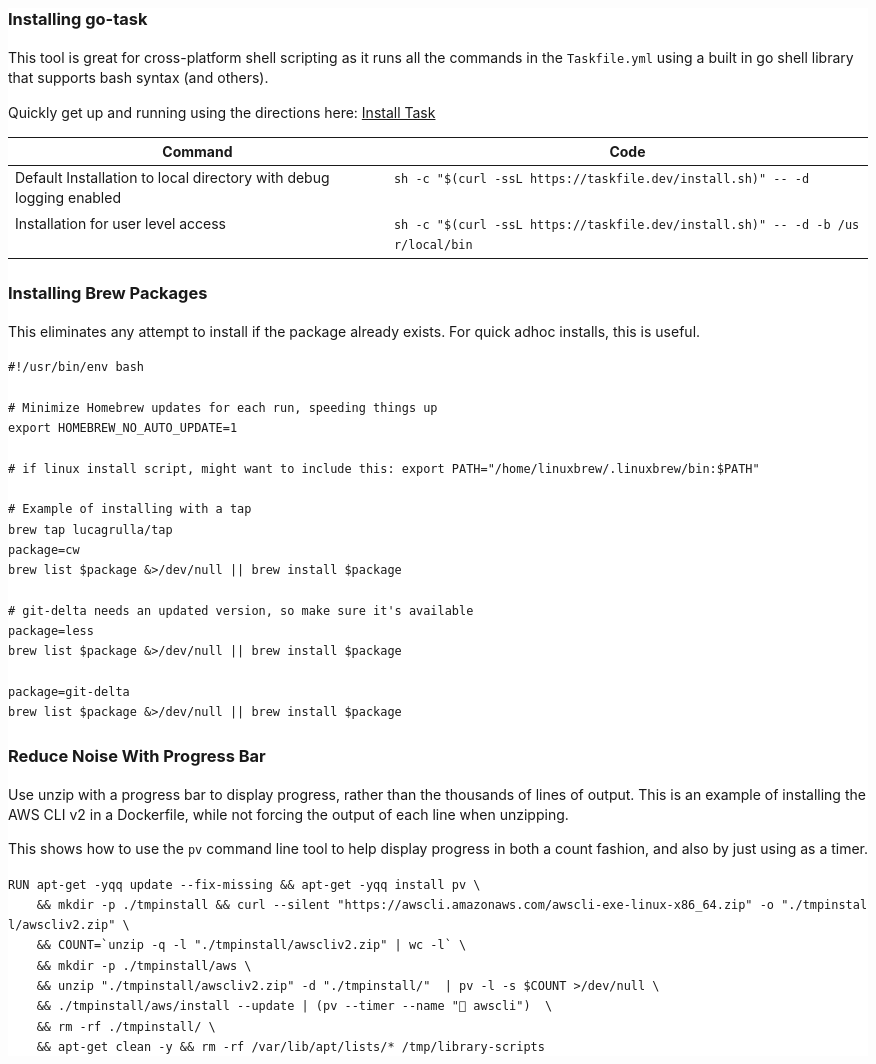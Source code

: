 ### Installing go-task

This tool is great for cross-platform shell scripting as it runs all the commands in the `Taskfile.yml` using a built in go shell library that supports bash syntax (and others).

Quickly get up and running using the directions here: [Install Task](https://github.com/go-task/task/blob/master/docs/installation.md)

| Command                                                            | Code                                                                           |
| ------------------------------------------------------------------ | ------------------------------------------------------------------------------ |
| Default Installation to local directory with debug logging enabled | `sh -c "$(curl -ssL https://taskfile.dev/install.sh)" -- -d`                   |
| Installation for user level access                                 | `sh -c "$(curl -ssL https://taskfile.dev/install.sh)" -- -d -b /usr/local/bin` |

### Installing Brew Packages

This eliminates any attempt to install if the package already exists.
For quick adhoc installs, this is useful.

```shell
#!/usr/bin/env bash

# Minimize Homebrew updates for each run, speeding things up
export HOMEBREW_NO_AUTO_UPDATE=1

# if linux install script, might want to include this: export PATH="/home/linuxbrew/.linuxbrew/bin:$PATH"

# Example of installing with a tap
brew tap lucagrulla/tap
package=cw
brew list $package &>/dev/null || brew install $package

# git-delta needs an updated version, so make sure it's available
package=less
brew list $package &>/dev/null || brew install $package

package=git-delta
brew list $package &>/dev/null || brew install $package

```

### Reduce Noise With Progress Bar

Use unzip with a progress bar to display progress, rather than the thousands of lines of output.
This is an example of installing the AWS CLI v2 in a Dockerfile, while not forcing the output of each line when unzipping.

This shows how to use the `pv` command line tool to help display progress in both a count fashion, and also by just using as a timer.

```shell
RUN apt-get -yqq update --fix-missing && apt-get -yqq install pv \
    && mkdir -p ./tmpinstall && curl --silent "https://awscli.amazonaws.com/awscli-exe-linux-x86_64.zip" -o "./tmpinstall/awscliv2.zip" \
    && COUNT=`unzip -q -l "./tmpinstall/awscliv2.zip" | wc -l` \
    && mkdir -p ./tmpinstall/aws \
    && unzip "./tmpinstall/awscliv2.zip" -d "./tmpinstall/"  | pv -l -s $COUNT >/dev/null \
    && ./tmpinstall/aws/install --update | (pv --timer --name "🤖 awscli")  \
    && rm -rf ./tmpinstall/ \
    && apt-get clean -y && rm -rf /var/lib/apt/lists/* /tmp/library-scripts
```
